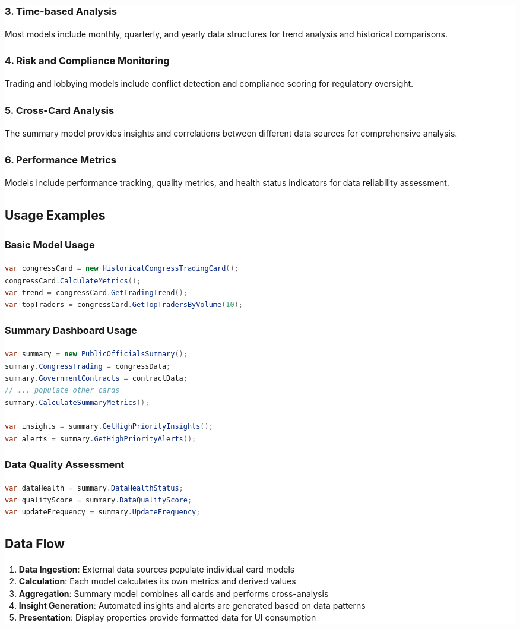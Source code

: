 ### 3. Time-based Analysis
Most models include monthly, quarterly, and yearly data structures for trend analysis and historical comparisons.

### 4. Risk and Compliance Monitoring
Trading and lobbying models include conflict detection and compliance scoring for regulatory oversight.

### 5. Cross-Card Analysis
The summary model provides insights and correlations between different data sources for comprehensive analysis.

### 6. Performance Metrics
Models include performance tracking, quality metrics, and health status indicators for data reliability assessment.

## Usage Examples

### Basic Model Usage
```csharp
var congressCard = new HistoricalCongressTradingCard();
congressCard.CalculateMetrics();
var trend = congressCard.GetTradingTrend();
var topTraders = congressCard.GetTopTradersByVolume(10);
```

### Summary Dashboard Usage
```csharp
var summary = new PublicOfficialsSummary();
summary.CongressTrading = congressData;
summary.GovernmentContracts = contractData;
// ... populate other cards
summary.CalculateSummaryMetrics();

var insights = summary.GetHighPriorityInsights();
var alerts = summary.GetHighPriorityAlerts();
```

### Data Quality Assessment
```csharp
var dataHealth = summary.DataHealthStatus;
var qualityScore = summary.DataQualityScore;
var updateFrequency = summary.UpdateFrequency;
```

## Data Flow

1. **Data Ingestion**: External data sources populate individual card models
2. **Calculation**: Each model calculates its own metrics and derived values
3. **Aggregation**: Summary model combines all cards and performs cross-analysis
4. **Insight Generation**: Automated insights and alerts are generated based on data patterns
5. **Presentation**: Display properties provide formatted data for UI consumption
